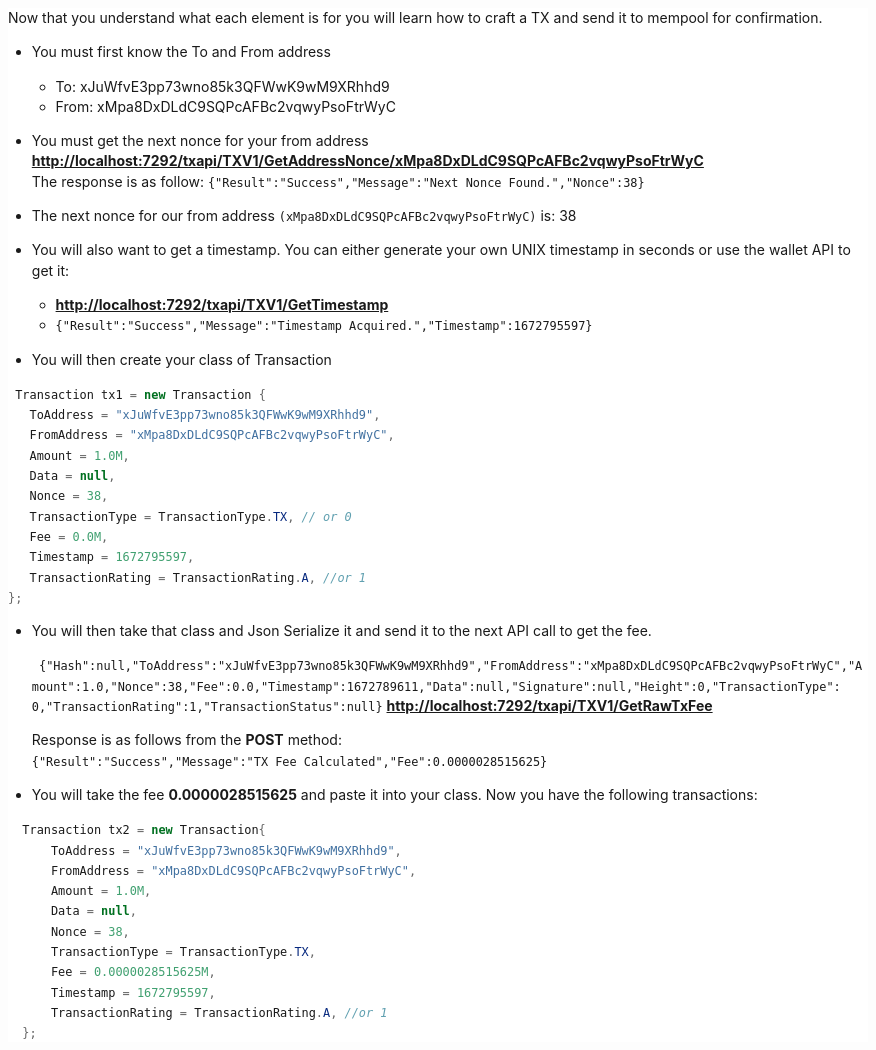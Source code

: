 Now that you understand what each element is for you will learn how to craft a TX and send it to mempool for confirmation.

- You must first know the To and From address

  - To: xJuWfvE3pp73wno85k3QFWwK9wM9XRhhd9
  - From: xMpa8DxDLdC9SQPcAFBc2vqwyPsoFtrWyC

- You must get the next nonce for your from address
  **<http://localhost:7292/txapi/TXV1/GetAddressNonce/xMpa8DxDLdC9SQPcAFBc2vqwyPsoFtrWyC>**  
   The response is as follow:
  `{"Result":"Success","Message":"Next Nonce Found.","Nonce":38}`
- The next nonce for our from address `(xMpa8DxDLdC9SQPcAFBc2vqwyPsoFtrWyC)` is: 38

- You will also want to get a timestamp. You can either generate your own UNIX timestamp in seconds or use the wallet API to get it:
  - **<http://localhost:7292/txapi/TXV1/GetTimestamp>**
  - `{"Result":"Success","Message":"Timestamp Acquired.","Timestamp":1672795597}`
- You will then create your class of Transaction

```csharp
 Transaction tx1 = new Transaction {
   ToAddress = "xJuWfvE3pp73wno85k3QFWwK9wM9XRhhd9",
   FromAddress = "xMpa8DxDLdC9SQPcAFBc2vqwyPsoFtrWyC",
   Amount = 1.0M,
   Data = null,
   Nonce = 38,
   TransactionType = TransactionType.TX, // or 0
   Fee = 0.0M,
   Timestamp = 1672795597,
   TransactionRating = TransactionRating.A, //or 1
};
```

- You will then take that class and Json Serialize it and send it to the next API call to get the fee.

  ` {"Hash":null,"ToAddress":"xJuWfvE3pp73wno85k3QFWwK9wM9XRhhd9","FromAddress":"xMpa8DxDLdC9SQPcAFBc2vqwyPsoFtrWyC","Amount":1.0,"Nonce":38,"Fee":0.0,"Timestamp":1672789611,"Data":null,"Signature":null,"Height":0,"TransactionType":0,"TransactionRating":1,"TransactionStatus":null}`
  **<http://localhost:7292/txapi/TXV1/GetRawTxFee>**

  Response is as follows from the **POST** method:  
  `{"Result":"Success","Message":"TX Fee Calculated","Fee":0.0000028515625}`

- You will take the fee **0.0000028515625** and paste it into your class. Now you have the following transactions:

```csharp
  Transaction tx2 = new Transaction{
      ToAddress = "xJuWfvE3pp73wno85k3QFWwK9wM9XRhhd9",
      FromAddress = "xMpa8DxDLdC9SQPcAFBc2vqwyPsoFtrWyC",
      Amount = 1.0M,
      Data = null,
      Nonce = 38,
      TransactionType = TransactionType.TX,
      Fee = 0.0000028515625M,
      Timestamp = 1672795597,
      TransactionRating = TransactionRating.A, //or 1
  };
```
